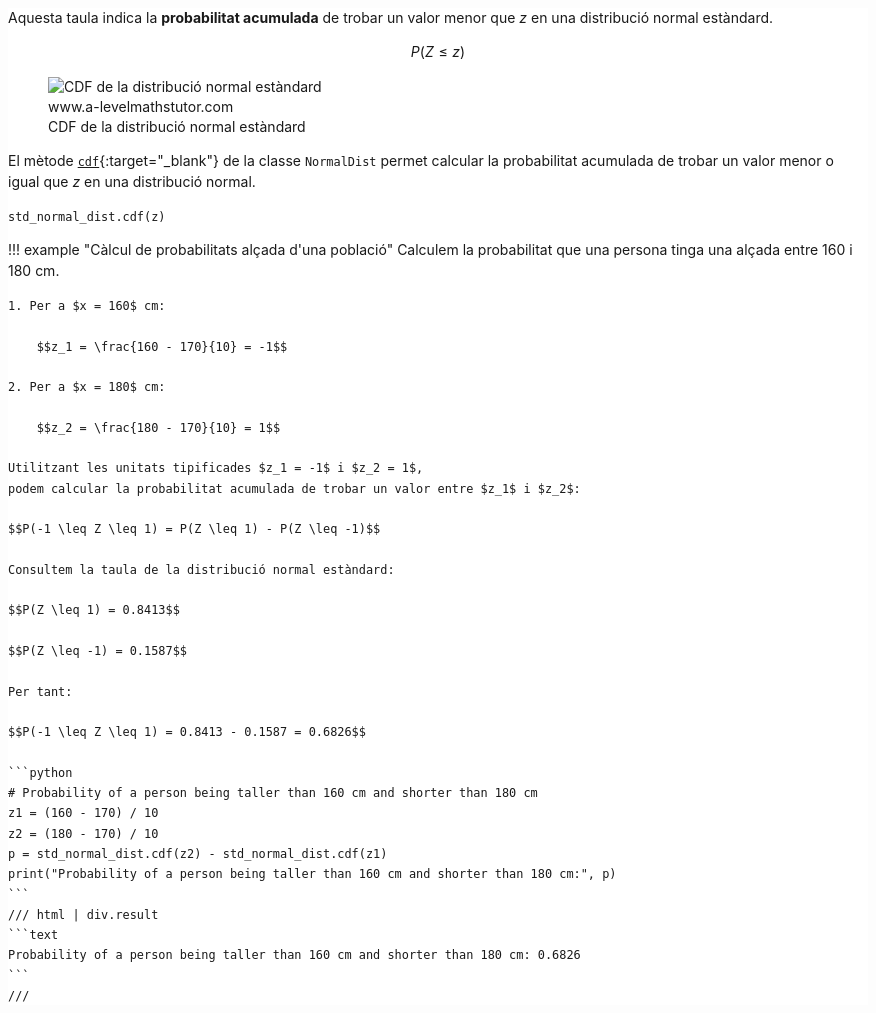 Aquesta taula indica la __probabilitat acumulada__ de trobar un valor menor que $z$
en una distribució normal estàndard.

$$P(Z \leq z)$$

<figure>
    <img src="../img/normal_cdf.jpg" alt="CDF de la distribució normal estàndard" style="max-height: 300px">
    <figcaption class="attribution">www.a-levelmathstutor.com</figcaption>
    <figcaption>CDF de la distribució normal estàndard</figcaption>
</figure>

El mètode [`cdf`](https://docs.python.org/3.8/library/statistics.html?highlight=normaldist#statistics.NormalDist.cdf){:target="_blank"}
de la classe `NormalDist` permet calcular la probabilitat acumulada
de trobar un valor menor o igual que $z$ en una distribució normal.

```python
std_normal_dist.cdf(z)
```

!!! example "Càlcul de probabilitats alçada d'una població"
    Calculem la probabilitat que una persona tinga una alçada entre 160 i 180 cm.

    1. Per a $x = 160$ cm:

        $$z_1 = \frac{160 - 170}{10} = -1$$

    2. Per a $x = 180$ cm:
        
        $$z_2 = \frac{180 - 170}{10} = 1$$
    
    Utilitzant les unitats tipificades $z_1 = -1$ i $z_2 = 1$,
    podem calcular la probabilitat acumulada de trobar un valor entre $z_1$ i $z_2$:

    $$P(-1 \leq Z \leq 1) = P(Z \leq 1) - P(Z \leq -1)$$

    Consultem la taula de la distribució normal estàndard:

    $$P(Z \leq 1) = 0.8413$$

    $$P(Z \leq -1) = 0.1587$$

    Per tant:

    $$P(-1 \leq Z \leq 1) = 0.8413 - 0.1587 = 0.6826$$

    ```python
    # Probability of a person being taller than 160 cm and shorter than 180 cm
    z1 = (160 - 170) / 10
    z2 = (180 - 170) / 10
    p = std_normal_dist.cdf(z2) - std_normal_dist.cdf(z1)
    print("Probability of a person being taller than 160 cm and shorter than 180 cm:", p)
    ```
    /// html | div.result
    ```text
    Probability of a person being taller than 160 cm and shorter than 180 cm: 0.6826
    ```
    ///
